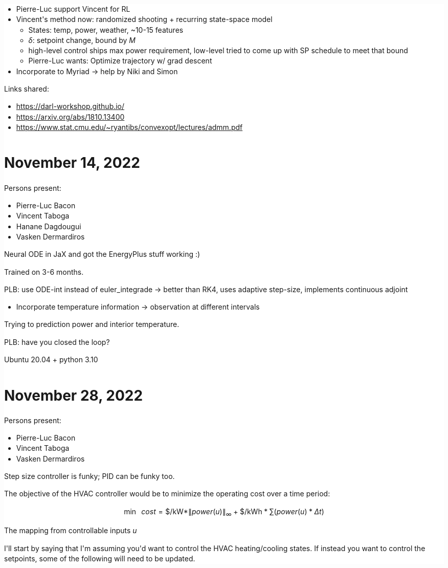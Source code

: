 + Pierre-Luc support Vincent for RL
+ Vincent's method now: randomized shooting + recurring state-space model
  + States: temp, power, weather, ~10-15 features
  + $\delta$: setpoint change, bound by $M$
  + high-level control ships max power requirement, low-level tried to come up with SP schedule to meet that bound
  + Pierre-Luc wants: Optimize trajectory w/ grad descent
+ Incorporate to Myriad -> help by Niki and Simon

Links shared:

+ <https://darl-workshop.github.io/>
+ <https://arxiv.org/abs/1810.13400>
+ <https://www.stat.cmu.edu/~ryantibs/convexopt/lectures/admm.pdf>

# November 14, 2022

Persons present:

+ Pierre-Luc Bacon
+ Vincent Taboga
+ Hanane Dagdougui
+ Vasken Dermardiros

Neural ODE in JaX and got the EnergyPlus stuff working :)

Trained on 3-6 months.

PLB: use ODE-int instead of euler_integrade -> better than RK4, uses adaptive step-size, implements continuous adjoint

+ Incorporate temperature information -> observation at different intervals

Trying to prediction power and interior temperature.

PLB: have you closed the loop?

Ubuntu 20.04 + python 3.10

# November 28, 2022

Persons present:

+ Pierre-Luc Bacon
+ Vincent Taboga
+ Vasken Dermardiros

Step size controller is funky; PID can be funky too.

The objective of the HVAC controller would be to minimize the operating cost over a time period:

$$ \min ~~ cost = \textrm{\$/kW}*\|power(u)\|_\infty + \textrm{\$/kWh}*\sum (power(u)* \Delta t) $$

The mapping from controllable inputs $u$

I'll start by saying that I'm assuming you'd want to control the HVAC heating/cooling states. If instead you want to control the setpoints, some of the following will need to be updated.
